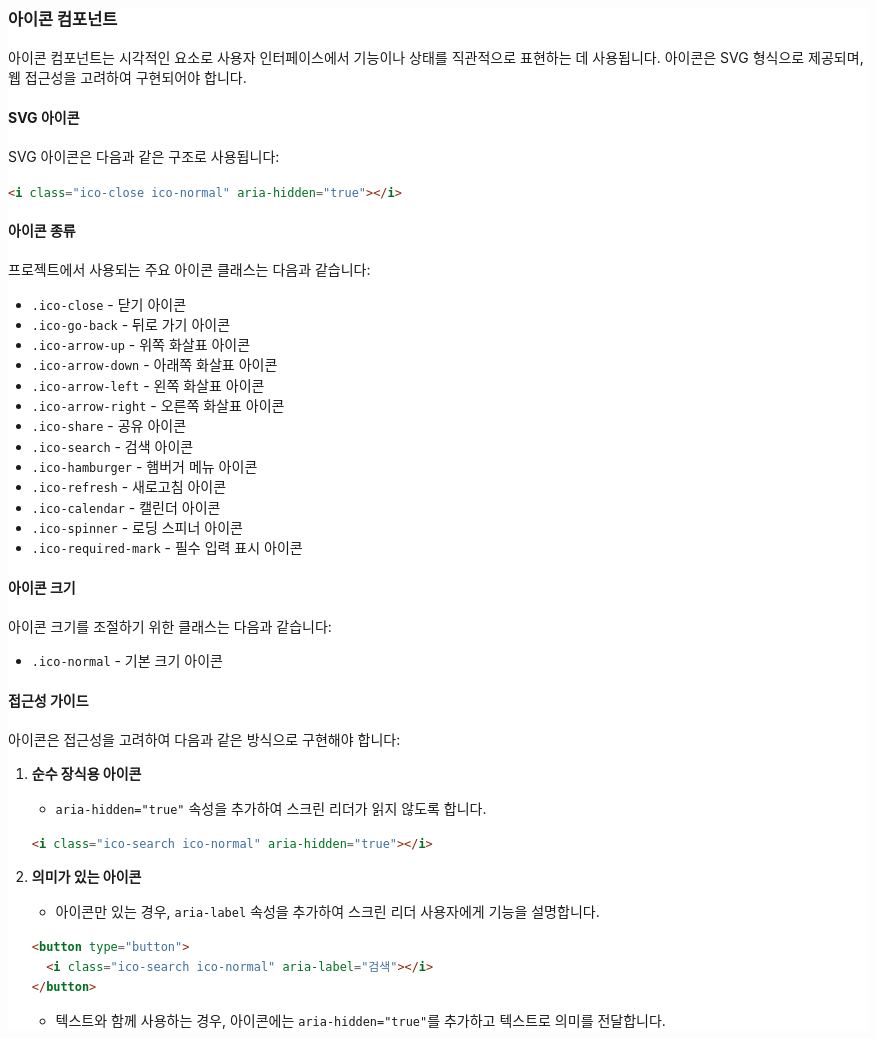 ### 아이콘 컴포넌트

아이콘 컴포넌트는 시각적인 요소로 사용자 인터페이스에서 기능이나 상태를 직관적으로 표현하는 데 사용됩니다. 아이콘은 SVG 형식으로 제공되며, 웹 접근성을 고려하여 구현되어야 합니다.

#### SVG 아이콘

SVG 아이콘은 다음과 같은 구조로 사용됩니다:

```html
<i class="ico-close ico-normal" aria-hidden="true"></i>
```

#### 아이콘 종류

프로젝트에서 사용되는 주요 아이콘 클래스는 다음과 같습니다:

- `.ico-close` - 닫기 아이콘
- `.ico-go-back` - 뒤로 가기 아이콘
- `.ico-arrow-up` - 위쪽 화살표 아이콘
- `.ico-arrow-down` - 아래쪽 화살표 아이콘
- `.ico-arrow-left` - 왼쪽 화살표 아이콘
- `.ico-arrow-right` - 오른쪽 화살표 아이콘
- `.ico-share` - 공유 아이콘
- `.ico-search` - 검색 아이콘
- `.ico-hamburger` - 햄버거 메뉴 아이콘
- `.ico-refresh` - 새로고침 아이콘
- `.ico-calendar` - 캘린더 아이콘
- `.ico-spinner` - 로딩 스피너 아이콘
- `.ico-required-mark` - 필수 입력 표시 아이콘

#### 아이콘 크기

아이콘 크기를 조절하기 위한 클래스는 다음과 같습니다:

- `.ico-normal` - 기본 크기 아이콘

#### 접근성 가이드

아이콘은 접근성을 고려하여 다음과 같은 방식으로 구현해야 합니다:

1. **순수 장식용 아이콘**
   - `aria-hidden="true"` 속성을 추가하여 스크린 리더가 읽지 않도록 합니다.

   ```html
   <i class="ico-search ico-normal" aria-hidden="true"></i>
   ```

2. **의미가 있는 아이콘**
   - 아이콘만 있는 경우, `aria-label` 속성을 추가하여 스크린 리더 사용자에게 기능을 설명합니다.

   ```html
   <button type="button">
     <i class="ico-search ico-normal" aria-label="검색"></i>
   </button>
   ```

   - 텍스트와 함께 사용하는 경우, 아이콘에는 `aria-hidden="true"`를 추가하고 텍스트로 의미를 전달합니다.
